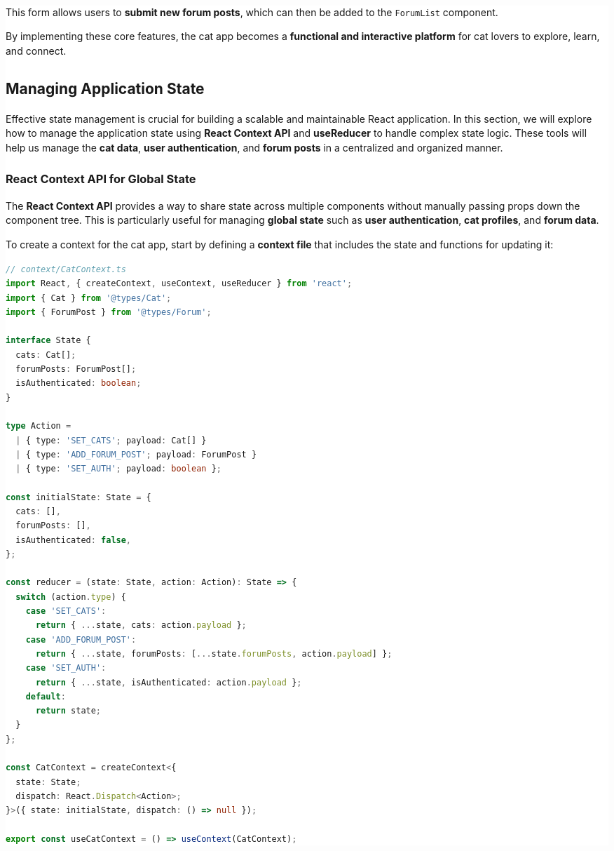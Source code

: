 This form allows users to **submit new forum posts**, which can then be added to the `ForumList` component.  

By implementing these core features, the cat app becomes a **functional and interactive platform** for cat lovers to explore, learn, and connect.

## Managing Application State  

Effective state management is crucial for building a scalable and maintainable React application. In this section, we will explore how to manage the application state using **React Context API** and **useReducer** to handle complex state logic. These tools will help us manage the **cat data**, **user authentication**, and **forum posts** in a centralized and organized manner.  

### React Context API for Global State  

The **React Context API** provides a way to share state across multiple components without manually passing props down the component tree. This is particularly useful for managing **global state** such as **user authentication**, **cat profiles**, and **forum data**.  

To create a context for the cat app, start by defining a **context file** that includes the state and functions for updating it:  

```ts
// context/CatContext.ts
import React, { createContext, useContext, useReducer } from 'react';
import { Cat } from '@types/Cat';
import { ForumPost } from '@types/Forum';

interface State {
  cats: Cat[];
  forumPosts: ForumPost[];
  isAuthenticated: boolean;
}

type Action =
  | { type: 'SET_CATS'; payload: Cat[] }
  | { type: 'ADD_FORUM_POST'; payload: ForumPost }
  | { type: 'SET_AUTH'; payload: boolean };

const initialState: State = {
  cats: [],
  forumPosts: [],
  isAuthenticated: false,
};

const reducer = (state: State, action: Action): State => {
  switch (action.type) {
    case 'SET_CATS':
      return { ...state, cats: action.payload };
    case 'ADD_FORUM_POST':
      return { ...state, forumPosts: [...state.forumPosts, action.payload] };
    case 'SET_AUTH':
      return { ...state, isAuthenticated: action.payload };
    default:
      return state;
  }
};

const CatContext = createContext<{
  state: State;
  dispatch: React.Dispatch<Action>;
}>({ state: initialState, dispatch: () => null });

export const useCatContext = () => useContext(CatContext);

```